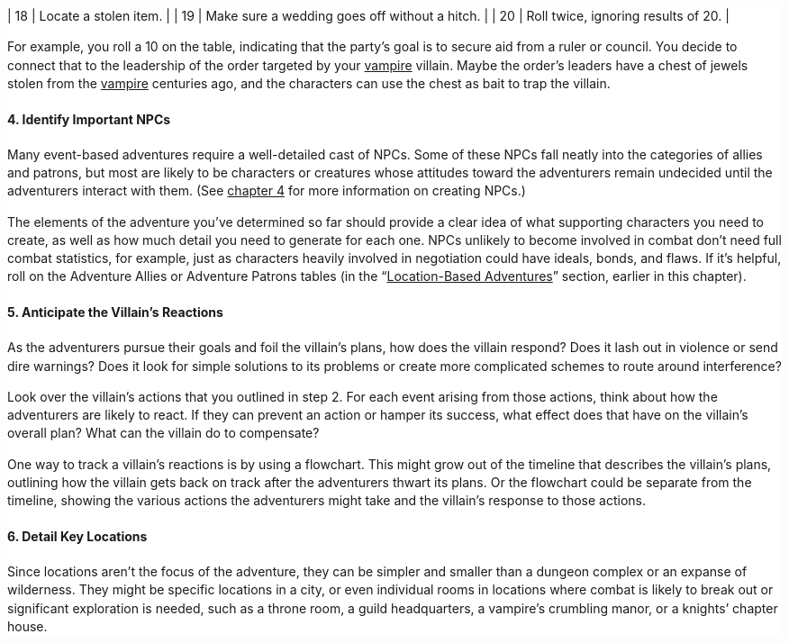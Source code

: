 | 18  | Locate a stolen item.                                                                     |
| 19  | Make sure a wedding goes off without a hitch.                                             |
| 20  | Roll twice, ignoring results of 20.                                                       |

For example, you roll a 10 on the table, indicating that the party’s goal is to secure aid from a ruler or council. You decide to connect that to the leadership of the order targeted by your [vampire](https://www.dndbeyond.com/monsters/17043-vampire) villain. Maybe the order’s leaders have a chest of jewels stolen from the [vampire](https://www.dndbeyond.com/monsters/17043-vampire) centuries ago, and the characters can use the chest as bait to trap the villain.

#### [](https://www.dndbeyond.com/sources/dmg/creating-adventures#4IdentifyImportantNPCs)4\. Identify Important NPCs

Many event-based adventures require a well-detailed cast of NPCs. Some of these NPCs fall neatly into the categories of allies and patrons, but most are likely to be characters or creatures whose attitudes toward the adventurers remain undecided until the adventurers interact with them. (See [chapter 4](https://www.dndbeyond.com/sources/dmg/creating-nonplayer-characters "Creating Nonplayer Characters") for more information on creating NPCs.)

The elements of the adventure you’ve determined so far should provide a clear idea of what supporting characters you need to create, as well as how much detail you need to generate for each one. NPCs unlikely to become involved in combat don’t need full combat statistics, for example, just as characters heavily involved in negotiation could have ideals, bonds, and flaws. If it’s helpful, roll on the Adventure Allies or Adventure Patrons tables (in the “[Location-Based Adventures](https://www.dndbeyond.com/sources/dmg/creating-adventures#LocationBasedAdventures "Location-Based Adventures")” section, earlier in this chapter).

#### [](https://www.dndbeyond.com/sources/dmg/creating-adventures#5AnticipatetheVillainsReactions)5\. Anticipate the Villain’s Reactions

As the adventurers pursue their goals and foil the villain’s plans, how does the villain respond? Does it lash out in violence or send dire warnings? Does it look for simple solutions to its problems or create more complicated schemes to route around interference?

Look over the villain’s actions that you outlined in step 2. For each event arising from those actions, think about how the adventurers are likely to react. If they can prevent an action or hamper its success, what effect does that have on the villain’s overall plan? What can the villain do to compensate?

One way to track a villain’s reactions is by using a flowchart. This might grow out of the timeline that describes the villain’s plans, outlining how the villain gets back on track after the adventurers thwart its plans. Or the flowchart could be separate from the timeline, showing the various actions the adventurers might take and the villain’s response to those actions.

#### [](https://www.dndbeyond.com/sources/dmg/creating-adventures#6DetailKeyLocations)6\. Detail Key Locations

Since locations aren’t the focus of the adventure, they can be simpler and smaller than a dungeon complex or an expanse of wilderness. They might be specific locations in a city, or even individual rooms in locations where combat is likely to break out or significant exploration is needed, such as a throne room, a guild headquarters, a vampire’s crumbling manor, or a knights’ chapter house.
